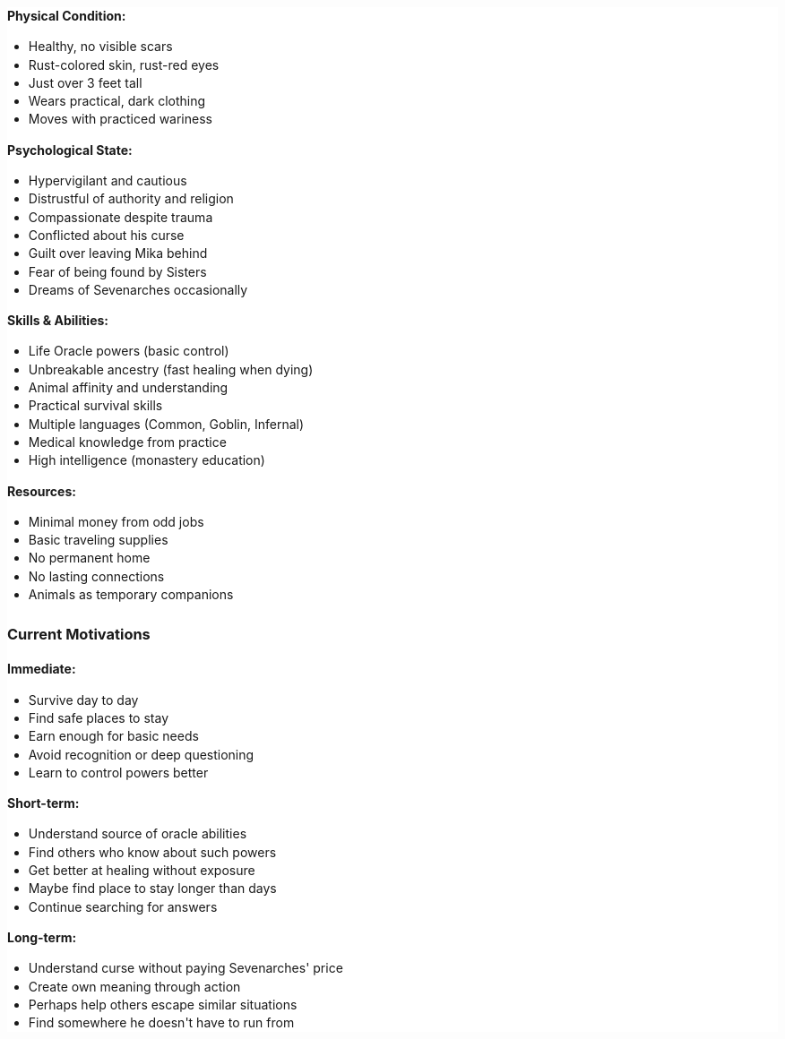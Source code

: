 **Physical Condition:**
- Healthy, no visible scars
- Rust-colored skin, rust-red eyes
- Just over 3 feet tall
- Wears practical, dark clothing
- Moves with practiced wariness

**Psychological State:**
- Hypervigilant and cautious
- Distrustful of authority and religion
- Compassionate despite trauma
- Conflicted about his curse
- Guilt over leaving Mika behind
- Fear of being found by Sisters
- Dreams of Sevenarches occasionally

**Skills & Abilities:**
- Life Oracle powers (basic control)
- Unbreakable ancestry (fast healing when dying)
- Animal affinity and understanding
- Practical survival skills
- Multiple languages (Common, Goblin, Infernal)
- Medical knowledge from practice
- High intelligence (monastery education)

**Resources:**
- Minimal money from odd jobs
- Basic traveling supplies
- No permanent home
- No lasting connections
- Animals as temporary companions

### Current Motivations
**Immediate:**
- Survive day to day
- Find safe places to stay
- Earn enough for basic needs
- Avoid recognition or deep questioning
- Learn to control powers better

**Short-term:**
- Understand source of oracle abilities
- Find others who know about such powers
- Get better at healing without exposure
- Maybe find place to stay longer than days
- Continue searching for answers

**Long-term:**
- Understand curse without paying Sevenarches' price
- Create own meaning through action
- Perhaps help others escape similar situations
- Find somewhere he doesn't have to run from
